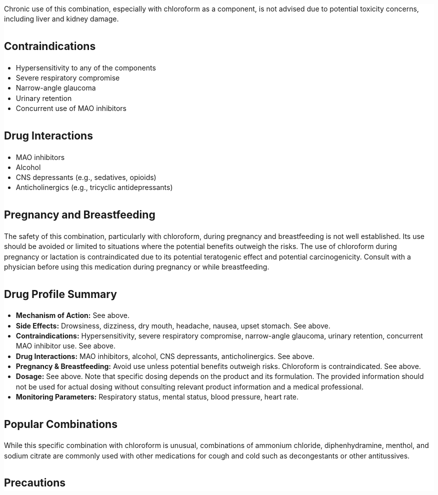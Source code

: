 Chronic use of this combination, especially with chloroform as a component, is not advised due to potential toxicity concerns, including liver and kidney damage.


## **Contraindications**

* Hypersensitivity to any of the components
* Severe respiratory compromise
* Narrow-angle glaucoma
* Urinary retention
* Concurrent use of MAO inhibitors

## **Drug Interactions**

* MAO inhibitors
* Alcohol
* CNS depressants (e.g., sedatives, opioids)
* Anticholinergics (e.g., tricyclic antidepressants)


## **Pregnancy and Breastfeeding**

The safety of this combination, particularly with chloroform, during pregnancy and breastfeeding is not well established. Its use should be avoided or limited to situations where the potential benefits outweigh the risks. The use of chloroform during pregnancy or lactation is contraindicated due to its potential teratogenic effect and potential carcinogenicity. Consult with a physician before using this medication during pregnancy or while breastfeeding.



## **Drug Profile Summary**

* **Mechanism of Action:**  See above.
* **Side Effects:** Drowsiness, dizziness, dry mouth, headache, nausea, upset stomach.  See above.
* **Contraindications:** Hypersensitivity, severe respiratory compromise, narrow-angle glaucoma, urinary retention, concurrent MAO inhibitor use. See above.
* **Drug Interactions:**  MAO inhibitors, alcohol, CNS depressants, anticholinergics.  See above.
* **Pregnancy & Breastfeeding:**  Avoid use unless potential benefits outweigh risks. Chloroform is contraindicated.  See above.
* **Dosage:** See above.  Note that specific dosing depends on the product and its formulation.  The provided information should not be used for actual dosing without consulting relevant product information and a medical professional.
* **Monitoring Parameters:** Respiratory status, mental status, blood pressure, heart rate.

## **Popular Combinations**

While this specific combination with chloroform is unusual, combinations of ammonium chloride, diphenhydramine, menthol, and sodium citrate are commonly used with other medications for cough and cold such as decongestants or other antitussives.


## **Precautions**
